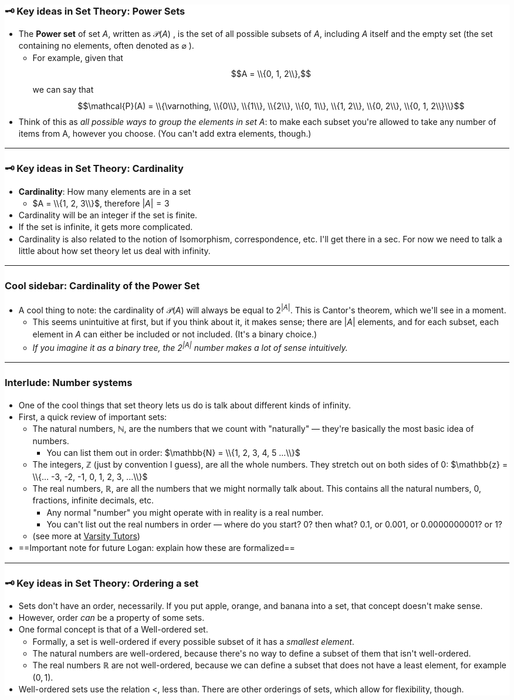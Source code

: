 ### 🗝️ Key ideas in Set Theory: Power Sets

- The **Power set** of set $A$, written as  $\mathcal{P}(A)$ , is the set of all possible subsets of $A$, including $A$ itself and the empty set (the set containing no elements, often denoted as $\varnothing$ ). 
	- For example, given that $$A = \\{0, 1, 2\\},$$ we can say that $$\mathcal{P}(A) = \\{\varnothing, \\{0\\}, \\{1\\}, \\{2\\}, \\{0, 1\\}, \\{1, 2\\}, \\{0, 2\\}, \\{0, 1, 2\\}\\}$$
- Think of this as *all possible ways to group the elements in set A*: to make each subset you're allowed to take any number of items from A, however you choose. (You can't add extra elements, though.)

--- 
### 🗝️ Key ideas in Set Theory: Cardinality
- **Cardinality**: How many elements are in a set
	- $A = \\{1, 2, 3\\}$, therefore $|A| = 3$
- Cardinality will be an integer if the set is finite. 
- If the set is infinite, it gets more complicated.
- Cardinality is also related to the notion of Isomorphism, correspondence, etc. I'll get there in a sec. For now we need to talk a little about how set theory let us deal with infinity.
--- 
### Cool sidebar: Cardinality of the Power Set

- A cool thing to note: the cardinality of $\mathcal{P}(A)$ will always be equal to $2^{|A|}$. This is Cantor's theorem, which we'll see in a moment.
	- This seems unintuitive at first, but if you think about it, it makes sense; there are $|A|$ elements, and for each subset, each element in $A$ can either be included or not included. (It's a binary choice.) 
	- *If you imagine it as a binary tree, the $2^{|A|}$ number makes a lot of sense intuitively.*

--- 
### Interlude: Number systems
- One of the cool things that set theory lets us do is talk about different kinds of infinity. 
- First, a quick review of important sets: 
	- The natural numbers, $\mathbb{N}$, are the numbers that we count with "naturally" — they're basically the most basic idea of numbers. 
		- You can list them out in order: $\mathbb{N} = \\{1, 2, 3, 4, 5 ...\\}$
	- The integers, $\mathbb{Z}$ (just by convention I guess), are all the whole numbers. They stretch out on both sides of 0: $\mathbb{z} = \\{... -3, -2,  -1,  0,  1,  2,  3, ...\\}$
	- The real numbers, $\mathbb{R}$, are all the numbers that we might normally talk about. This contains all the natural numbers, 0, fractions, infinite decimals, etc. 
		- Any normal "number" you might operate with in reality is a real number. 
		- You can't list out the real numbers in order — where do you start? 0? then what? 0.1, or 0.001, or 0.0000000001? or 1? 
	- (see more at [Varsity Tutors](https://www.varsitytutors.com/hotmath/hotmath_help/topics/number-systems))
- ==Important note for future Logan: explain how these are formalized==

--- 

### 🗝️ Key ideas in Set Theory: Ordering a set
- Sets don't have an order, necessarily. If you put apple, orange, and banana into a set, that concept doesn't make sense.
- However, order *can* be a property of some sets. 
- One formal concept is that of a Well-ordered set. 
	- Formally, a set is well-ordered if every possible subset of it has a *smallest element*. 
	- The natural numbers are well-ordered, because there's no way to define a subset of them that isn't well-ordered.
	- The real numbers $\mathbb{R}$ are not well-ordered, because we can define a subset that does not have a least element, for example $(0,1)$. 
- Well-ordered sets use the relation $<$, less than. There are other orderings of sets, which allow for flexibility, though. 